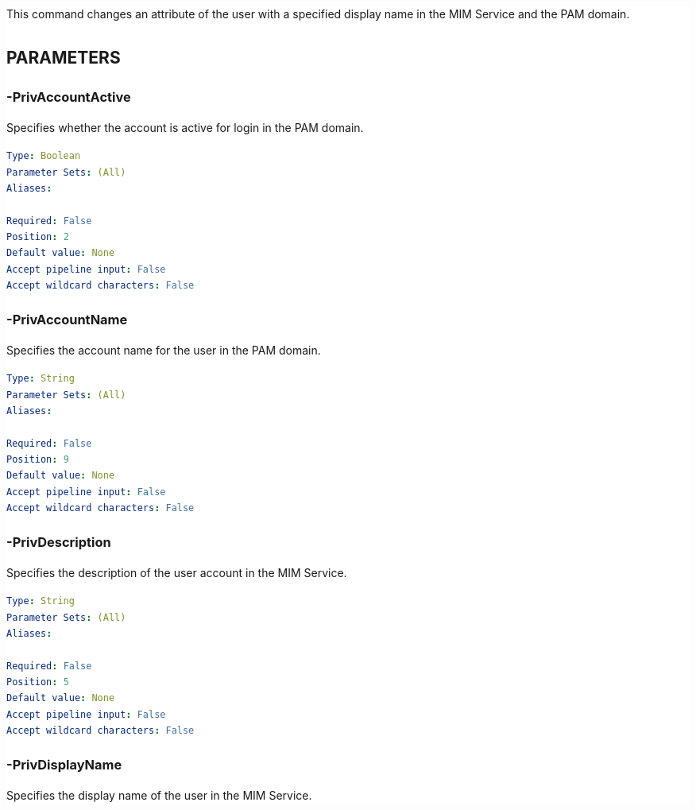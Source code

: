 This command changes an attribute of the user with a specified display name in the MIM Service and the PAM domain.

## PARAMETERS

### -PrivAccountActive
Specifies whether the account is active for login in the PAM domain.

```yaml
Type: Boolean
Parameter Sets: (All)
Aliases: 

Required: False
Position: 2
Default value: None
Accept pipeline input: False
Accept wildcard characters: False
```

### -PrivAccountName
Specifies the account name for the user in the PAM domain.

```yaml
Type: String
Parameter Sets: (All)
Aliases: 

Required: False
Position: 9
Default value: None
Accept pipeline input: False
Accept wildcard characters: False
```

### -PrivDescription
Specifies the description of the user account in the MIM Service.

```yaml
Type: String
Parameter Sets: (All)
Aliases: 

Required: False
Position: 5
Default value: None
Accept pipeline input: False
Accept wildcard characters: False
```

### -PrivDisplayName
Specifies the display name of the user in the MIM Service.
